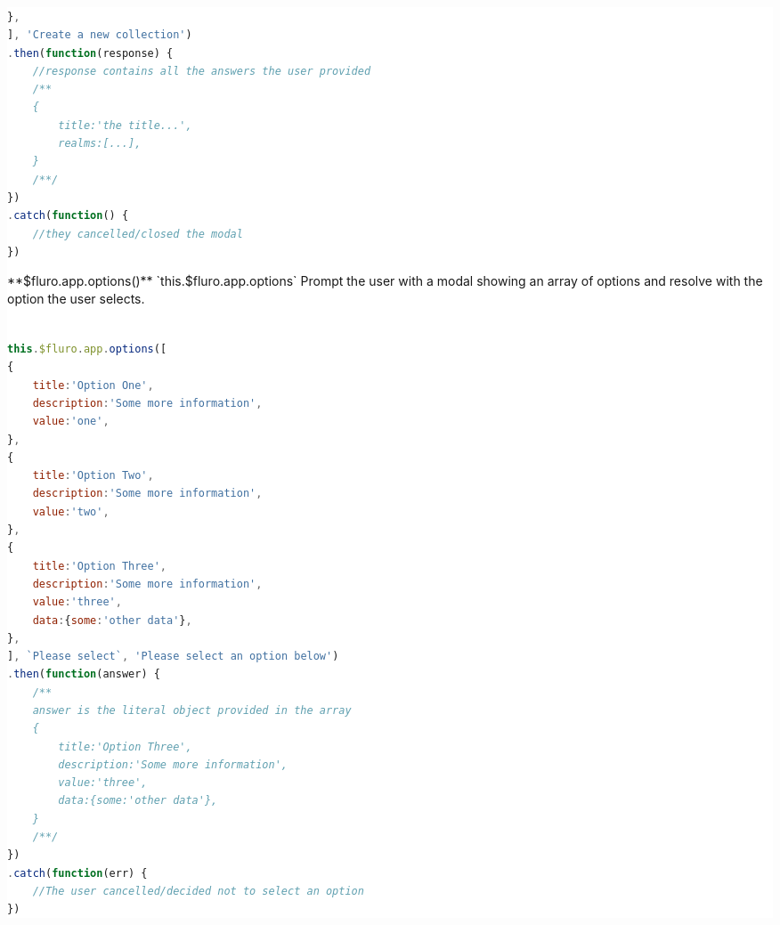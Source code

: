 ```js
},
], 'Create a new collection')
.then(function(response) {
    //response contains all the answers the user provided
    /**
    {
        title:'the title...',
        realms:[...],
    }
    /**/
})
.catch(function() {
    //they cancelled/closed the modal
})

```


**$fluro.app.options()**
`this.$fluro.app.options` Prompt the user with a modal showing an array of options and resolve with the option the user selects.

```js

this.$fluro.app.options([
{
    title:'Option One',
    description:'Some more information',
    value:'one',
},
{
    title:'Option Two',
    description:'Some more information',
    value:'two',
},
{
    title:'Option Three',
    description:'Some more information',
    value:'three',
    data:{some:'other data'},
},
], `Please select`, 'Please select an option below')
.then(function(answer) {
    /**
    answer is the literal object provided in the array
    {
        title:'Option Three',
        description:'Some more information',
        value:'three',
        data:{some:'other data'},
    }
    /**/
})
.catch(function(err) {
    //The user cancelled/decided not to select an option
})

```
